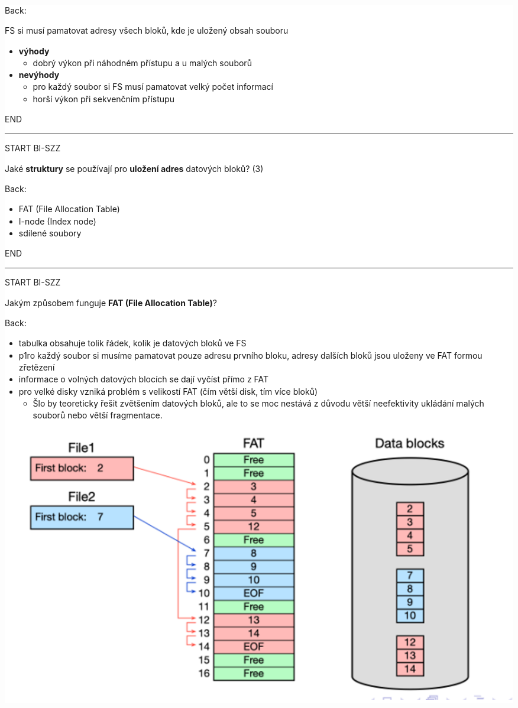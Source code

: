 Back:

FS si musí pamatovat adresy všech bloků, kde je uložený obsah souboru

- **výhody**
    - dobrý výkon při náhodném přístupu a u malých souborů
- **nevýhody**
    - pro každý soubor si FS musí pamatovat velký počet informací
    - horší výkon při sekvenčním přístupu

END

---

START
BI-SZZ

Jaké **struktury** se používají pro **uložení adres** datových bloků? (3)

Back:

- FAT (File Allocation Table)
- I-node (Index node)
- sdílené soubory

END

---

START
BI-SZZ

Jakým způsobem funguje **FAT (File Allocation Table)**?

Back:

- tabulka obsahuje tolik řádek, kolik je datových bloků ve FS
- p1ro každý soubor si musíme pamatovat pouze adresu prvního bloku, adresy dalších bloků jsou uloženy ve FAT formou zřetězení
- informace o volných datových blocích se dají vyčíst přímo z FAT
- pro velké disky vzniká problém s velikostí FAT (čím větší disk, tím více bloků)
	- Šlo by teoreticky řešit zvětšením datových bloků, ale to se moc nestává z důvodu větší neefektivity ukládání malých souborů nebo větší fragmentace.

![](../../Assets/Pasted%20image%2020240609183246.png)
